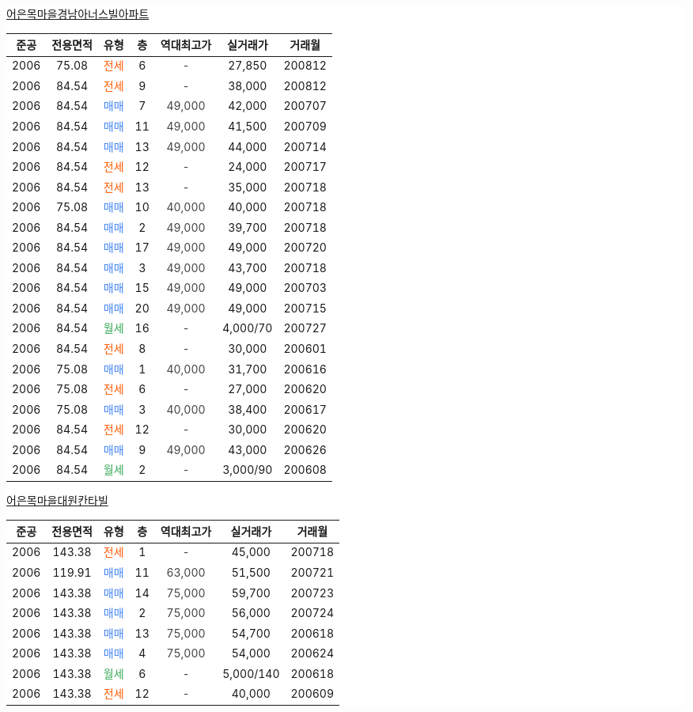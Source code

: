 [어은목마을경남아너스빌아파트](https://search.naver.com/search.naver?query=%EA%B2%BD%EA%B8%B0%EB%8F%84+%EC%9A%A9%EC%9D%B8%EC%8B%9C+%EA%B8%B0%ED%9D%A5%EA%B5%AC+%EC%A4%91%EB%8F%99+%EC%96%B4%EC%9D%80%EB%AA%A9%EB%A7%88%EC%9D%84%EA%B2%BD%EB%82%A8%EC%95%84%EB%84%88%EC%8A%A4%EB%B9%8C%EC%95%84%ED%8C%8C%ED%8A%B8)

|준공|전용면적|유형|층|역대최고가|실거래가|거래월|
|:---:|:---:|:---:|:---:|:---:|:---:|:---:|
|2006|75.08|<span style="color:#ff5a00">전세</span>|6|<span style="color:#444444">-</span>|27,850|200812|
|2006|84.54|<span style="color:#ff5a00">전세</span>|9|<span style="color:#444444">-</span>|38,000|200812|
|2006|84.54|<span style="color:#4285f3">매매</span>|7|<span style="color:#444444">49,000</span>|42,000|200707|
|2006|84.54|<span style="color:#4285f3">매매</span>|11|<span style="color:#444444">49,000</span>|41,500|200709|
|2006|84.54|<span style="color:#4285f3">매매</span>|13|<span style="color:#444444">49,000</span>|44,000|200714|
|2006|84.54|<span style="color:#ff5a00">전세</span>|12|<span style="color:#444444">-</span>|24,000|200717|
|2006|84.54|<span style="color:#ff5a00">전세</span>|13|<span style="color:#444444">-</span>|35,000|200718|
|2006|75.08|<span style="color:#4285f3">매매</span>|10|<span style="color:#444444">40,000</span>|40,000|200718|
|2006|84.54|<span style="color:#4285f3">매매</span>|2|<span style="color:#444444">49,000</span>|39,700|200718|
|2006|84.54|<span style="color:#4285f3">매매</span>|17|<span style="color:#444444">49,000</span>|49,000|200720|
|2006|84.54|<span style="color:#4285f3">매매</span>|3|<span style="color:#444444">49,000</span>|43,700|200718|
|2006|84.54|<span style="color:#4285f3">매매</span>|15|<span style="color:#444444">49,000</span>|49,000|200703|
|2006|84.54|<span style="color:#4285f3">매매</span>|20|<span style="color:#444444">49,000</span>|49,000|200715|
|2006|84.54|<span style="color:#34a853">월세</span>|16|<span style="color:#444444">-</span>|4,000/70|200727|
|2006|84.54|<span style="color:#ff5a00">전세</span>|8|<span style="color:#444444">-</span>|30,000|200601|
|2006|75.08|<span style="color:#4285f3">매매</span>|1|<span style="color:#444444">40,000</span>|31,700|200616|
|2006|75.08|<span style="color:#ff5a00">전세</span>|6|<span style="color:#444444">-</span>|27,000|200620|
|2006|75.08|<span style="color:#4285f3">매매</span>|3|<span style="color:#444444">40,000</span>|38,400|200617|
|2006|84.54|<span style="color:#ff5a00">전세</span>|12|<span style="color:#444444">-</span>|30,000|200620|
|2006|84.54|<span style="color:#4285f3">매매</span>|9|<span style="color:#444444">49,000</span>|43,000|200626|
|2006|84.54|<span style="color:#34a853">월세</span>|2|<span style="color:#444444">-</span>|3,000/90|200608|

[어은목마을대원칸타빌](https://search.naver.com/search.naver?query=%EA%B2%BD%EA%B8%B0%EB%8F%84+%EC%9A%A9%EC%9D%B8%EC%8B%9C+%EA%B8%B0%ED%9D%A5%EA%B5%AC+%EC%A4%91%EB%8F%99+%EC%96%B4%EC%9D%80%EB%AA%A9%EB%A7%88%EC%9D%84%EB%8C%80%EC%9B%90%EC%B9%B8%ED%83%80%EB%B9%8C)

|준공|전용면적|유형|층|역대최고가|실거래가|거래월|
|:---:|:---:|:---:|:---:|:---:|:---:|:---:|
|2006|143.38|<span style="color:#ff5a00">전세</span>|1|<span style="color:#444444">-</span>|45,000|200718|
|2006|119.91|<span style="color:#4285f3">매매</span>|11|<span style="color:#444444">63,000</span>|51,500|200721|
|2006|143.38|<span style="color:#4285f3">매매</span>|14|<span style="color:#444444">75,000</span>|59,700|200723|
|2006|143.38|<span style="color:#4285f3">매매</span>|2|<span style="color:#444444">75,000</span>|56,000|200724|
|2006|143.38|<span style="color:#4285f3">매매</span>|13|<span style="color:#444444">75,000</span>|54,700|200618|
|2006|143.38|<span style="color:#4285f3">매매</span>|4|<span style="color:#444444">75,000</span>|54,000|200624|
|2006|143.38|<span style="color:#34a853">월세</span>|6|<span style="color:#444444">-</span>|5,000/140|200618|
|2006|143.38|<span style="color:#ff5a00">전세</span>|12|<span style="color:#444444">-</span>|40,000|200609|
